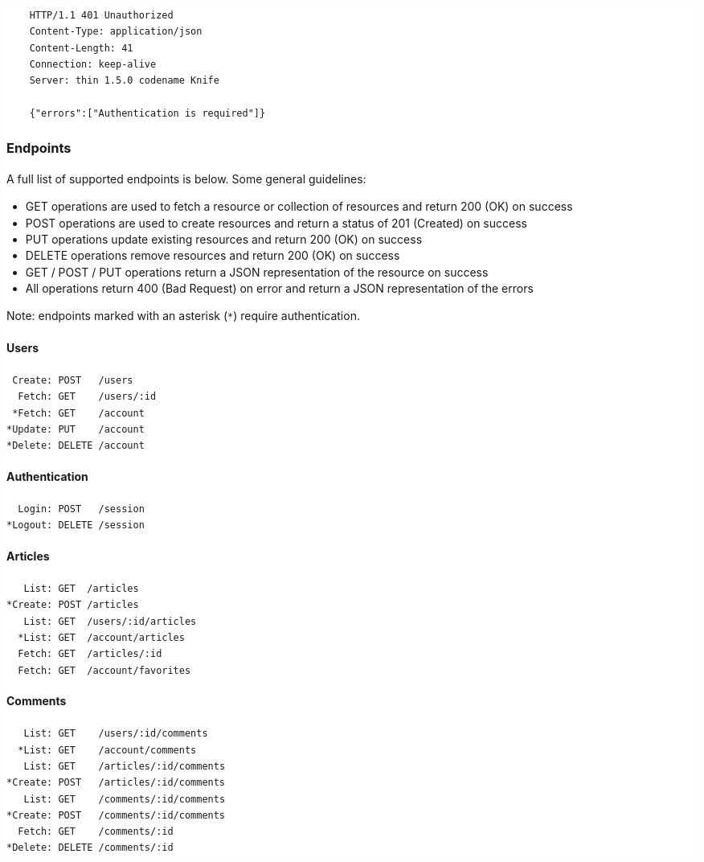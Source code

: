         HTTP/1.1 401 Unauthorized
        Content-Type: application/json
        Content-Length: 41
        Connection: keep-alive
        Server: thin 1.5.0 codename Knife

        {"errors":["Authentication is required"]}

### Endpoints

A full list of supported endpoints is below.  Some general guidelines:

* GET operations are used to fetch a resource or collection of resources and return 200 (OK) on success
* POST operations are used to create resources and return a status of 201 (Created) on success
* PUT operations update existing resources and return 200 (OK) on success
* DELETE operations remove resources and return 200 (OK) on success
* GET / POST / PUT operations return a JSON representation of the resource on success
* All operations return 400 (Bad Request) on error and return a JSON representation of the errors

Note: endpoints marked with an asterisk (`*`) require authentication.

#### Users

     Create: POST   /users
      Fetch: GET    /users/:id
     *Fetch: GET    /account
    *Update: PUT    /account
    *Delete: DELETE /account

#### Authentication

      Login: POST   /session
    *Logout: DELETE /session

#### Articles

       List: GET  /articles
    *Create: POST /articles
       List: GET  /users/:id/articles
      *List: GET  /account/articles
      Fetch: GET  /articles/:id
      Fetch: GET  /account/favorites

#### Comments

       List: GET    /users/:id/comments
      *List: GET    /account/comments
       List: GET    /articles/:id/comments
    *Create: POST   /articles/:id/comments
       List: GET    /comments/:id/comments
    *Create: POST   /comments/:id/comments
      Fetch: GET    /comments/:id
    *Delete: DELETE /comments/:id
